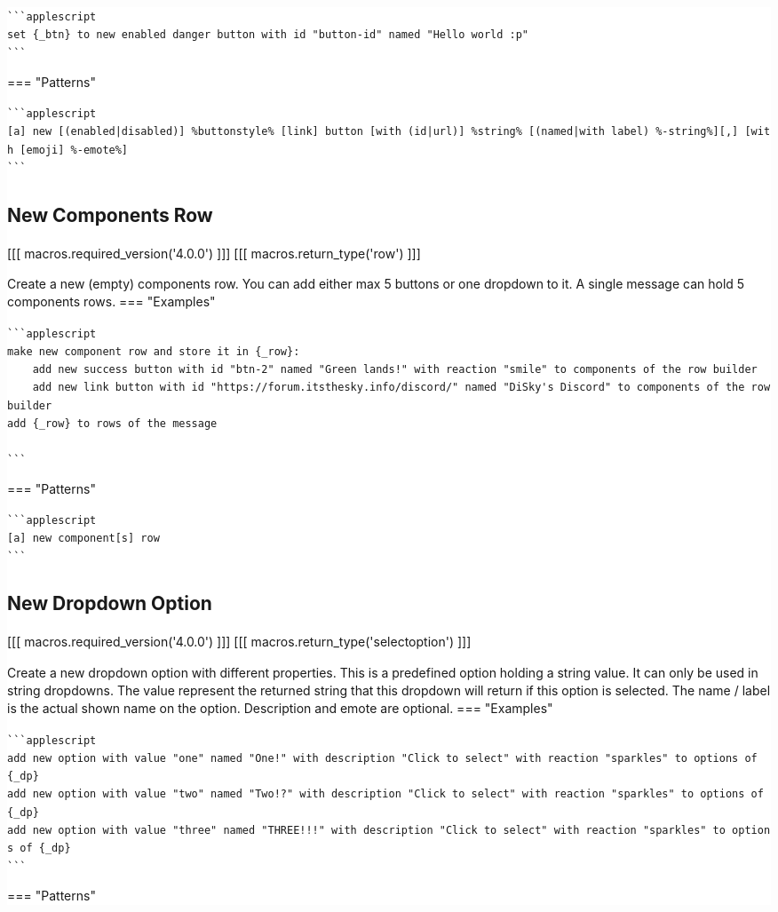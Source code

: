     ```applescript
    set {_btn} to new enabled danger button with id "button-id" named "Hello world :p"
    ```
=== "Patterns"

    ```applescript
    [a] new [(enabled|disabled)] %buttonstyle% [link] button [with (id|url)] %string% [(named|with label) %-string%][,] [with [emoji] %-emote%]
    ```

## New Components Row

[[[ macros.required_version('4.0.0') ]]]
[[[ macros.return_type('row') ]]]

Create a new (empty) components row.
You can add either max 5 buttons or one dropdown to it.
A single message can hold 5 components rows.
=== "Examples"

    ```applescript
    make new component row and store it in {_row}:
        add new success button with id "btn-2" named "Green lands!" with reaction "smile" to components of the row builder
        add new link button with id "https://forum.itsthesky.info/discord/" named "DiSky's Discord" to components of the row builder
    add {_row} to rows of the message

    ```
=== "Patterns"

    ```applescript
    [a] new component[s] row
    ```

## New Dropdown Option

[[[ macros.required_version('4.0.0') ]]]
[[[ macros.return_type('selectoption') ]]]

Create a new dropdown option with different properties.
This is a predefined option holding a string value. It can only be used in string dropdowns.
The value represent the returned string that this dropdown will return if this option is selected.
The name / label is the actual shown name on the option.
Description and emote are optional.
=== "Examples"

    ```applescript
    add new option with value "one" named "One!" with description "Click to select" with reaction "sparkles" to options of {_dp}
    add new option with value "two" named "Two!?" with description "Click to select" with reaction "sparkles" to options of {_dp}
    add new option with value "three" named "THREE!!!" with description "Click to select" with reaction "sparkles" to options of {_dp}
    ```
=== "Patterns"
